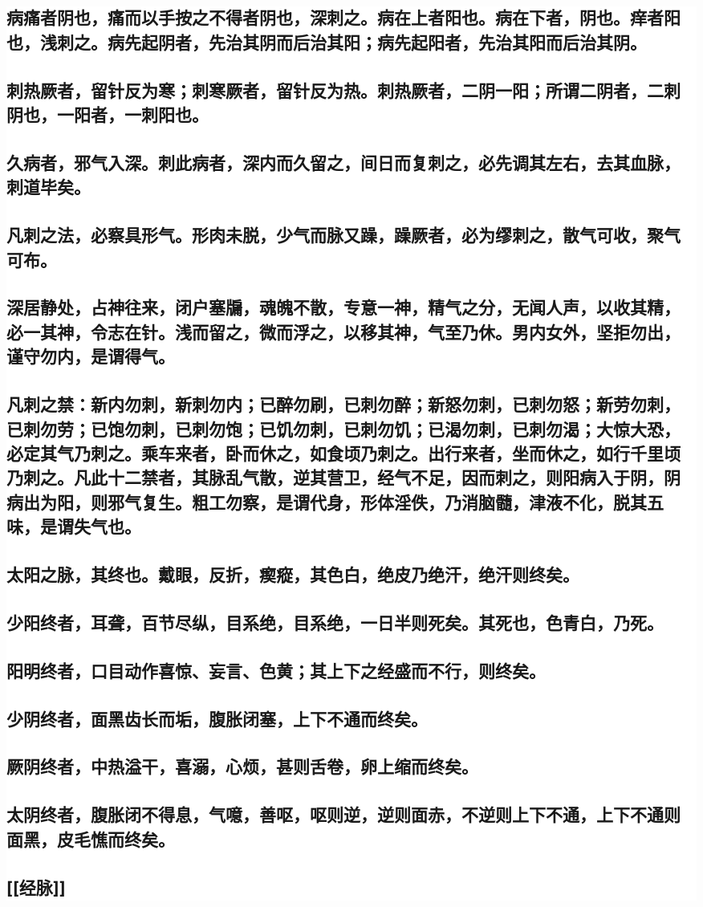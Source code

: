 ## 病痛者阴也，痛而以手按之不得者阴也，深刺之。病在上者阳也。病在下者，阴也。痒者阳也，浅刺之。病先起阴者，先治其阴而后治其阳；病先起阳者，先治其阳而后治其阴。
## 刺热厥者，留针反为寒；刺寒厥者，留针反为热。刺热厥者，二阴一阳；所谓二阴者，二刺阴也，一阳者，一刺阳也。
## 久病者，邪气入深。刺此病者，深内而久留之，间日而复刺之，必先调其左右，去其血脉，刺道毕矣。
## 凡刺之法，必察具形气。形肉未脱，少气而脉又躁，躁厥者，必为缪刺之，散气可收，聚气可布。
## 深居静处，占神往来，闭户塞牖，魂魄不散，专意一神，精气之分，无闻人声，以收其精，必一其神，令志在针。浅而留之，微而浮之，以移其神，气至乃休。男内女外，坚拒勿出，谨守勿内，是谓得气。
## 凡刺之禁：新内勿刺，新刺勿内；已醉勿刷，已刺勿醉；新怒勿刺，已刺勿怒；新劳勿刺，已刺勿劳；已饱勿刺，已刺勿饱；已饥勿刺，已刺勿饥；已渴勿刺，已刺勿渴；大惊大恐，必定其气乃刺之。乘车来者，卧而休之，如食顷乃刺之。出行来者，坐而休之，如行千里顷乃刺之。凡此十二禁者，其脉乱气散，逆其营卫，经气不足，因而刺之，则阳病入于阴，阴病出为阳，则邪气复生。粗工勿察，是谓代身，形体淫佚，乃消脑髓，津液不化，脱其五味，是谓失气也。
## 太阳之脉，其终也。戴眼，反折，瘈瘲，其色白，绝皮乃绝汗，绝汗则终矣。
## 少阳终者，耳聋，百节尽纵，目系绝，目系绝，一日半则死矣。其死也，色青白，乃死。
## 阳明终者，口目动作喜惊、妄言、色黄；其上下之经盛而不行，则终矣。
## 少阴终者，面黑齿长而垢，腹胀闭塞，上下不通而终矣。
## 厥阴终者，中热溢干，喜溺，心烦，甚则舌卷，卵上缩而终矣。
## 太阴终者，腹胀闭不得息，气噫，善呕，呕则逆，逆则面赤，不逆则上下不通，上下不通则面黑，皮毛憔而终矣。
## [[经脉]]
